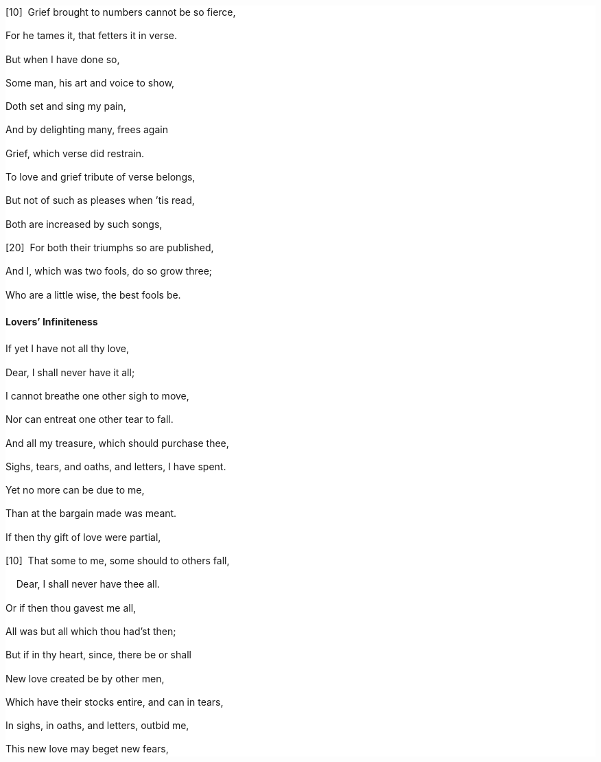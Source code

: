 \[10\]  Grief brought to numbers cannot be so fierce,

For he tames it, that fetters it in verse.

But when I have done so,

Some man, his art and voice to show,

Doth set and sing my pain,

And by delighting many, frees again

Grief, which verse did restrain.

To love and grief tribute of verse belongs,

But not of such as pleases when ’tis read,

Both are increased by such songs,

\[20\]  For both their triumphs so are published,

And I, which was two fools, do so grow three;

Who are a little wise, the best fools be.



#### Lovers’ Infiniteness

If yet I have not all thy love,

Dear, I shall never have it all;

I cannot breathe one other sigh to move,

Nor can entreat one other tear to fall.

And all my treasure, which should purchase thee,

Sighs, tears, and oaths, and letters, I have spent.

Yet no more can be due to me,

Than at the bargain made was meant.

If then thy gift of love were partial,

\[10\]  That some to me, some should to others fall,

    Dear, I shall never have thee all.

Or if then thou gavest me all,

All was but all which thou had’st then;

But if in thy heart, since, there be or shall

New love created be by other men,

Which have their stocks entire, and can in tears,

In sighs, in oaths, and letters, outbid me,

This new love may beget new fears,
